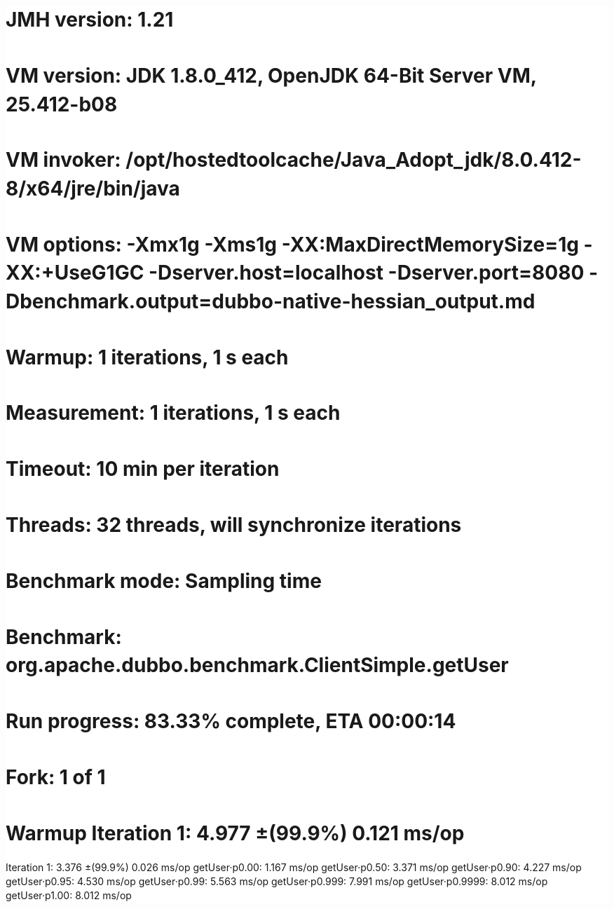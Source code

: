 
# JMH version: 1.21
# VM version: JDK 1.8.0_412, OpenJDK 64-Bit Server VM, 25.412-b08
# VM invoker: /opt/hostedtoolcache/Java_Adopt_jdk/8.0.412-8/x64/jre/bin/java
# VM options: -Xmx1g -Xms1g -XX:MaxDirectMemorySize=1g -XX:+UseG1GC -Dserver.host=localhost -Dserver.port=8080 -Dbenchmark.output=dubbo-native-hessian_output.md
# Warmup: 1 iterations, 1 s each
# Measurement: 1 iterations, 1 s each
# Timeout: 10 min per iteration
# Threads: 32 threads, will synchronize iterations
# Benchmark mode: Sampling time
# Benchmark: org.apache.dubbo.benchmark.ClientSimple.getUser

# Run progress: 83.33% complete, ETA 00:00:14
# Fork: 1 of 1
# Warmup Iteration   1: 4.977 ±(99.9%) 0.121 ms/op
Iteration   1: 3.376 ±(99.9%) 0.026 ms/op
                 getUser·p0.00:   1.167 ms/op
                 getUser·p0.50:   3.371 ms/op
                 getUser·p0.90:   4.227 ms/op
                 getUser·p0.95:   4.530 ms/op
                 getUser·p0.99:   5.563 ms/op
                 getUser·p0.999:  7.991 ms/op
                 getUser·p0.9999: 8.012 ms/op
                 getUser·p1.00:   8.012 ms/op


